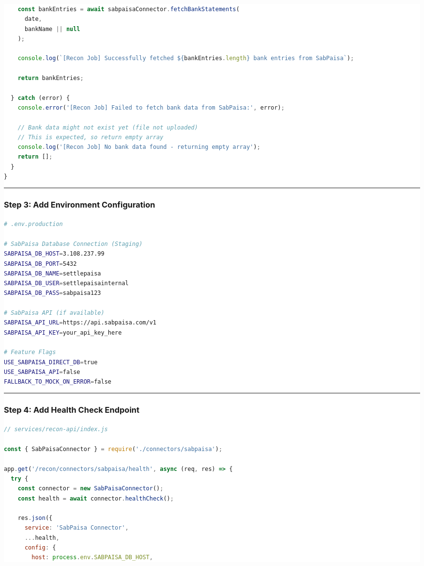 ```javascript
    const bankEntries = await sabpaisaConnector.fetchBankStatements(
      date,
      bankName || null
    );
    
    console.log(`[Recon Job] Successfully fetched ${bankEntries.length} bank entries from SabPaisa`);
    
    return bankEntries;
    
  } catch (error) {
    console.error('[Recon Job] Failed to fetch bank data from SabPaisa:', error);
    
    // Bank data might not exist yet (file not uploaded)
    // This is expected, so return empty array
    console.log('[Recon Job] No bank data found - returning empty array');
    return [];
  }
}
```

---

### **Step 3: Add Environment Configuration**

```bash
# .env.production

# SabPaisa Database Connection (Staging)
SABPAISA_DB_HOST=3.108.237.99
SABPAISA_DB_PORT=5432
SABPAISA_DB_NAME=settlepaisa
SABPAISA_DB_USER=settlepaisainternal
SABPAISA_DB_PASS=sabpaisa123

# SabPaisa API (if available)
SABPAISA_API_URL=https://api.sabpaisa.com/v1
SABPAISA_API_KEY=your_api_key_here

# Feature Flags
USE_SABPAISA_DIRECT_DB=true
USE_SABPAISA_API=false
FALLBACK_TO_MOCK_ON_ERROR=false
```

---

### **Step 4: Add Health Check Endpoint**

```javascript
// services/recon-api/index.js

const { SabPaisaConnector } = require('./connectors/sabpaisa');

app.get('/recon/connectors/sabpaisa/health', async (req, res) => {
  try {
    const connector = new SabPaisaConnector();
    const health = await connector.healthCheck();
    
    res.json({
      service: 'SabPaisa Connector',
      ...health,
      config: {
        host: process.env.SABPAISA_DB_HOST,
```